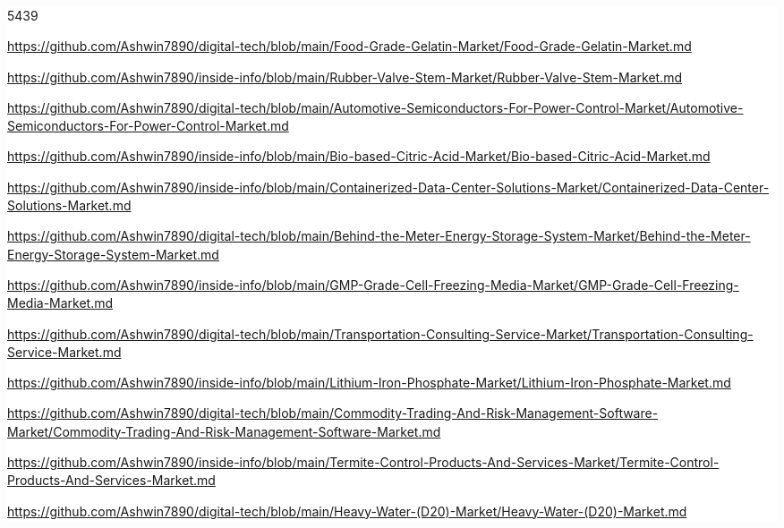 5439</p><p><a href="https://github.com/Ashwin7890/digital-tech/blob/main/Food-Grade-Gelatin-Market/Food-Grade-Gelatin-Market.md">https://github.com/Ashwin7890/digital-tech/blob/main/Food-Grade-Gelatin-Market/Food-Grade-Gelatin-Market.md</a></p><p><a href="https://github.com/Ashwin7890/inside-info/blob/main/Rubber-Valve-Stem-Market/Rubber-Valve-Stem-Market.md">https://github.com/Ashwin7890/inside-info/blob/main/Rubber-Valve-Stem-Market/Rubber-Valve-Stem-Market.md</a></p><p><a href="https://github.com/Ashwin7890/digital-tech/blob/main/Automotive-Semiconductors-For-Power-Control-Market/Automotive-Semiconductors-For-Power-Control-Market.md">https://github.com/Ashwin7890/digital-tech/blob/main/Automotive-Semiconductors-For-Power-Control-Market/Automotive-Semiconductors-For-Power-Control-Market.md</a></p><p><a href="https://github.com/Ashwin7890/inside-info/blob/main/Bio-based-Citric-Acid-Market/Bio-based-Citric-Acid-Market.md">https://github.com/Ashwin7890/inside-info/blob/main/Bio-based-Citric-Acid-Market/Bio-based-Citric-Acid-Market.md</a></p><p><a href="https://github.com/Ashwin7890/inside-info/blob/main/Containerized-Data-Center-Solutions-Market/Containerized-Data-Center-Solutions-Market.md">https://github.com/Ashwin7890/inside-info/blob/main/Containerized-Data-Center-Solutions-Market/Containerized-Data-Center-Solutions-Market.md</a></p><p><a href="https://github.com/Ashwin7890/digital-tech/blob/main/Behind-the-Meter-Energy-Storage-System-Market/Behind-the-Meter-Energy-Storage-System-Market.md">https://github.com/Ashwin7890/digital-tech/blob/main/Behind-the-Meter-Energy-Storage-System-Market/Behind-the-Meter-Energy-Storage-System-Market.md</a></p><p><a href="https://github.com/Ashwin7890/inside-info/blob/main/GMP-Grade-Cell-Freezing-Media-Market/GMP-Grade-Cell-Freezing-Media-Market.md">https://github.com/Ashwin7890/inside-info/blob/main/GMP-Grade-Cell-Freezing-Media-Market/GMP-Grade-Cell-Freezing-Media-Market.md</a></p><p><a href="https://github.com/Ashwin7890/digital-tech/blob/main/Transportation-Consulting-Service-Market/Transportation-Consulting-Service-Market.md">https://github.com/Ashwin7890/digital-tech/blob/main/Transportation-Consulting-Service-Market/Transportation-Consulting-Service-Market.md</a></p><p><a href="https://github.com/Ashwin7890/inside-info/blob/main/Lithium-Iron-Phosphate-Market/Lithium-Iron-Phosphate-Market.md">https://github.com/Ashwin7890/inside-info/blob/main/Lithium-Iron-Phosphate-Market/Lithium-Iron-Phosphate-Market.md</a></p><p><a href="https://github.com/Ashwin7890/digital-tech/blob/main/Commodity-Trading-And-Risk-Management-Software-Market/Commodity-Trading-And-Risk-Management-Software-Market.md">https://github.com/Ashwin7890/digital-tech/blob/main/Commodity-Trading-And-Risk-Management-Software-Market/Commodity-Trading-And-Risk-Management-Software-Market.md</a></p><p><a href="https://github.com/Ashwin7890/inside-info/blob/main/Termite-Control-Products-And-Services-Market/Termite-Control-Products-And-Services-Market.md">https://github.com/Ashwin7890/inside-info/blob/main/Termite-Control-Products-And-Services-Market/Termite-Control-Products-And-Services-Market.md</a></p><p><a href="https://github.com/Ashwin7890/digital-tech/blob/main/Heavy-Water-(D20)-Market/Heavy-Water-(D20)-Market.md">https://github.com/Ashwin7890/digital-tech/blob/main/Heavy-Water-(D20)-Market/Heavy-Water-(D20)-Market.md</a></p>
